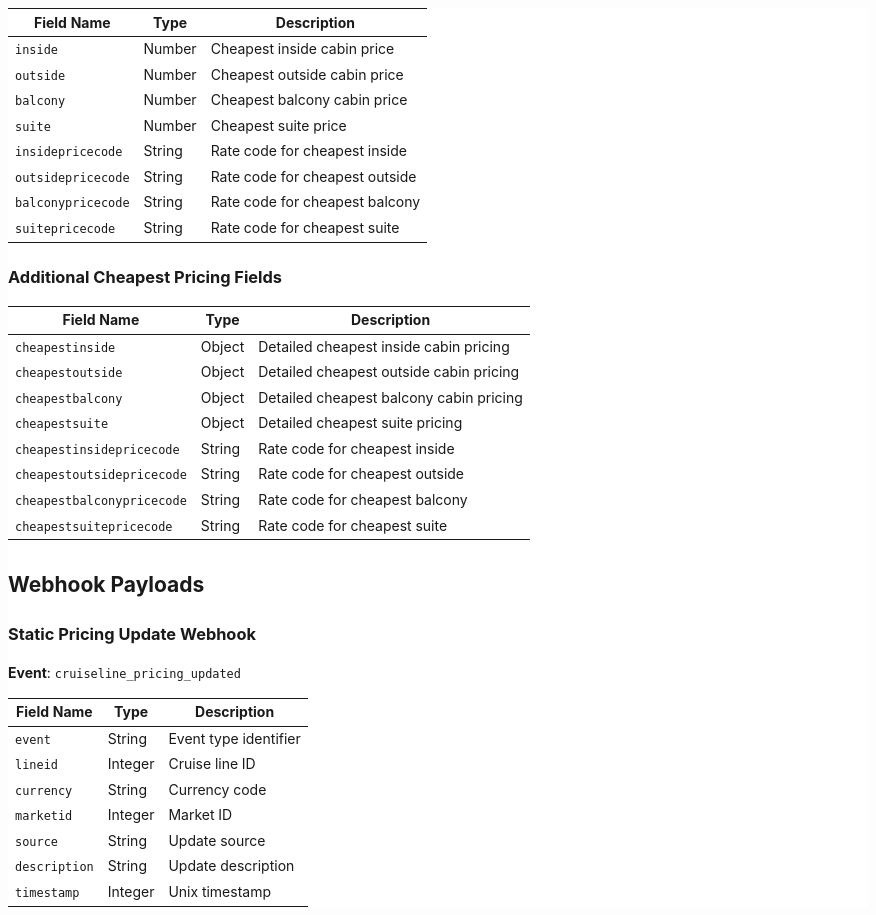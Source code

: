 | Field Name | Type | Description |
|------------|------|-------------|
| `inside` | Number | Cheapest inside cabin price |
| `outside` | Number | Cheapest outside cabin price |
| `balcony` | Number | Cheapest balcony cabin price |
| `suite` | Number | Cheapest suite price |
| `insidepricecode` | String | Rate code for cheapest inside |
| `outsidepricecode` | String | Rate code for cheapest outside |
| `balconypricecode` | String | Rate code for cheapest balcony |
| `suitepricecode` | String | Rate code for cheapest suite |

### Additional Cheapest Pricing Fields
| Field Name | Type | Description |
|------------|------|-------------|
| `cheapestinside` | Object | Detailed cheapest inside cabin pricing |
| `cheapestoutside` | Object | Detailed cheapest outside cabin pricing |
| `cheapestbalcony` | Object | Detailed cheapest balcony cabin pricing |
| `cheapestsuite` | Object | Detailed cheapest suite pricing |
| `cheapestinsidepricecode` | String | Rate code for cheapest inside |
| `cheapestoutsidepricecode` | String | Rate code for cheapest outside |
| `cheapestbalconypricecode` | String | Rate code for cheapest balcony |
| `cheapestsuitepricecode` | String | Rate code for cheapest suite |

## Webhook Payloads

### Static Pricing Update Webhook
**Event**: `cruiseline_pricing_updated`

| Field Name | Type | Description |
|------------|------|-------------|
| `event` | String | Event type identifier |
| `lineid` | Integer | Cruise line ID |
| `currency` | String | Currency code |
| `marketid` | Integer | Market ID |
| `source` | String | Update source |
| `description` | String | Update description |
| `timestamp` | Integer | Unix timestamp |
